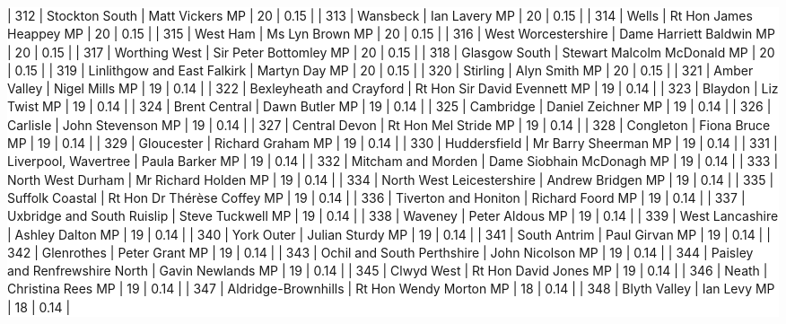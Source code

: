 | 312 | Stockton South | Matt Vickers MP | 20 | 0.15 |
| 313 | Wansbeck | Ian Lavery MP | 20 | 0.15 |
| 314 | Wells | Rt Hon James Heappey MP | 20 | 0.15 |
| 315 | West Ham | Ms Lyn Brown MP | 20 | 0.15 |
| 316 | West Worcestershire | Dame Harriett Baldwin MP | 20 | 0.15 |
| 317 | Worthing West | Sir Peter Bottomley MP | 20 | 0.15 |
| 318 | Glasgow South | Stewart Malcolm McDonald MP | 20 | 0.15 |
| 319 | Linlithgow and East Falkirk | Martyn Day MP | 20 | 0.15 |
| 320 | Stirling | Alyn Smith MP | 20 | 0.15 |
| 321 | Amber Valley | Nigel Mills MP | 19 | 0.14 |
| 322 | Bexleyheath and Crayford | Rt Hon Sir David Evennett MP | 19 | 0.14 |
| 323 | Blaydon | Liz Twist MP | 19 | 0.14 |
| 324 | Brent Central | Dawn Butler MP | 19 | 0.14 |
| 325 | Cambridge | Daniel Zeichner MP | 19 | 0.14 |
| 326 | Carlisle | John Stevenson MP | 19 | 0.14 |
| 327 | Central Devon | Rt Hon Mel Stride MP | 19 | 0.14 |
| 328 | Congleton | Fiona Bruce MP | 19 | 0.14 |
| 329 | Gloucester | Richard Graham MP | 19 | 0.14 |
| 330 | Huddersfield | Mr Barry Sheerman MP | 19 | 0.14 |
| 331 | Liverpool, Wavertree | Paula Barker MP | 19 | 0.14 |
| 332 | Mitcham and Morden | Dame Siobhain McDonagh MP | 19 | 0.14 |
| 333 | North West Durham | Mr Richard Holden MP | 19 | 0.14 |
| 334 | North West Leicestershire | Andrew Bridgen MP | 19 | 0.14 |
| 335 | Suffolk Coastal | Rt Hon Dr Thérèse Coffey MP | 19 | 0.14 |
| 336 | Tiverton and Honiton | Richard Foord MP | 19 | 0.14 |
| 337 | Uxbridge and South Ruislip | Steve Tuckwell MP | 19 | 0.14 |
| 338 | Waveney | Peter Aldous MP | 19 | 0.14 |
| 339 | West Lancashire | Ashley Dalton MP | 19 | 0.14 |
| 340 | York Outer | Julian Sturdy MP | 19 | 0.14 |
| 341 | South Antrim | Paul Girvan MP | 19 | 0.14 |
| 342 | Glenrothes | Peter Grant MP | 19 | 0.14 |
| 343 | Ochil and South Perthshire | John Nicolson MP | 19 | 0.14 |
| 344 | Paisley and Renfrewshire North | Gavin Newlands MP | 19 | 0.14 |
| 345 | Clwyd West | Rt Hon David Jones MP | 19 | 0.14 |
| 346 | Neath | Christina Rees MP | 19 | 0.14 |
| 347 | Aldridge-Brownhills | Rt Hon Wendy Morton MP | 18 | 0.14 |
| 348 | Blyth Valley | Ian Levy MP | 18 | 0.14 |